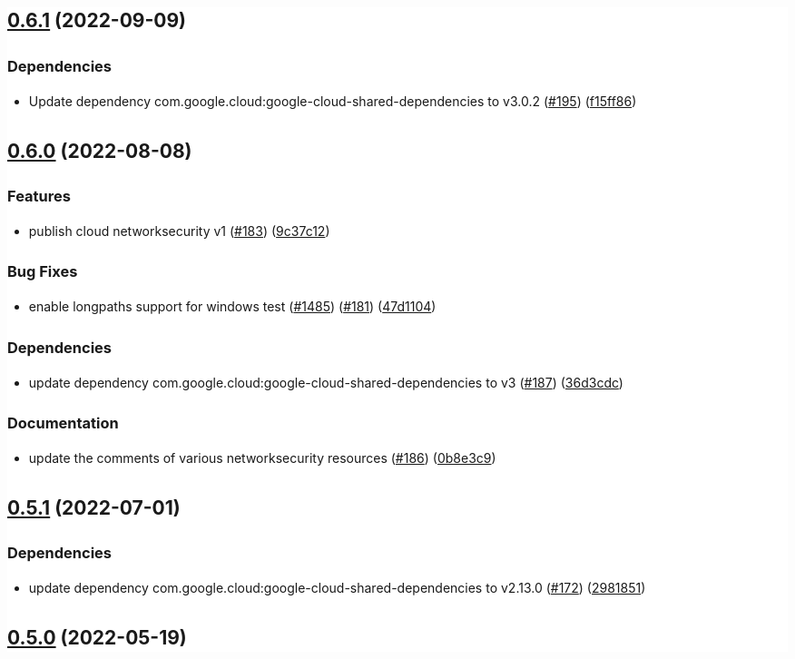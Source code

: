 ## [0.6.1](https://github.com/googleapis/java-network-security/compare/v0.6.0...v0.6.1) (2022-09-09)


### Dependencies

* Update dependency com.google.cloud:google-cloud-shared-dependencies to v3.0.2 ([#195](https://github.com/googleapis/java-network-security/issues/195)) ([f15ff86](https://github.com/googleapis/java-network-security/commit/f15ff866411bca54e775f96c5e403ca0182f9af8))

## [0.6.0](https://github.com/googleapis/java-network-security/compare/v0.5.1...v0.6.0) (2022-08-08)


### Features

* publish cloud networksecurity v1 ([#183](https://github.com/googleapis/java-network-security/issues/183)) ([9c37c12](https://github.com/googleapis/java-network-security/commit/9c37c12219ccad6f1d8a73a54636d9b4a8bd9593))


### Bug Fixes

* enable longpaths support for windows test ([#1485](https://github.com/googleapis/java-network-security/issues/1485)) ([#181](https://github.com/googleapis/java-network-security/issues/181)) ([47d1104](https://github.com/googleapis/java-network-security/commit/47d1104ec950d5c93106821f8bbae8cfcf9e3111))


### Dependencies

* update dependency com.google.cloud:google-cloud-shared-dependencies to v3 ([#187](https://github.com/googleapis/java-network-security/issues/187)) ([36d3cdc](https://github.com/googleapis/java-network-security/commit/36d3cdca32a4103e610f91a89955b9ce98e5f953))


### Documentation

* update the comments of various networksecurity resources ([#186](https://github.com/googleapis/java-network-security/issues/186)) ([0b8e3c9](https://github.com/googleapis/java-network-security/commit/0b8e3c9bd8628c6acf251bc70c3eeb6fcede88f2))

## [0.5.1](https://github.com/googleapis/java-network-security/compare/v0.5.0...v0.5.1) (2022-07-01)


### Dependencies

* update dependency com.google.cloud:google-cloud-shared-dependencies to v2.13.0 ([#172](https://github.com/googleapis/java-network-security/issues/172)) ([2981851](https://github.com/googleapis/java-network-security/commit/29818511f8b3bbc43c75e62580899b3109107bb2))

## [0.5.0](https://github.com/googleapis/java-network-security/compare/v0.4.4...v0.5.0) (2022-05-19)

